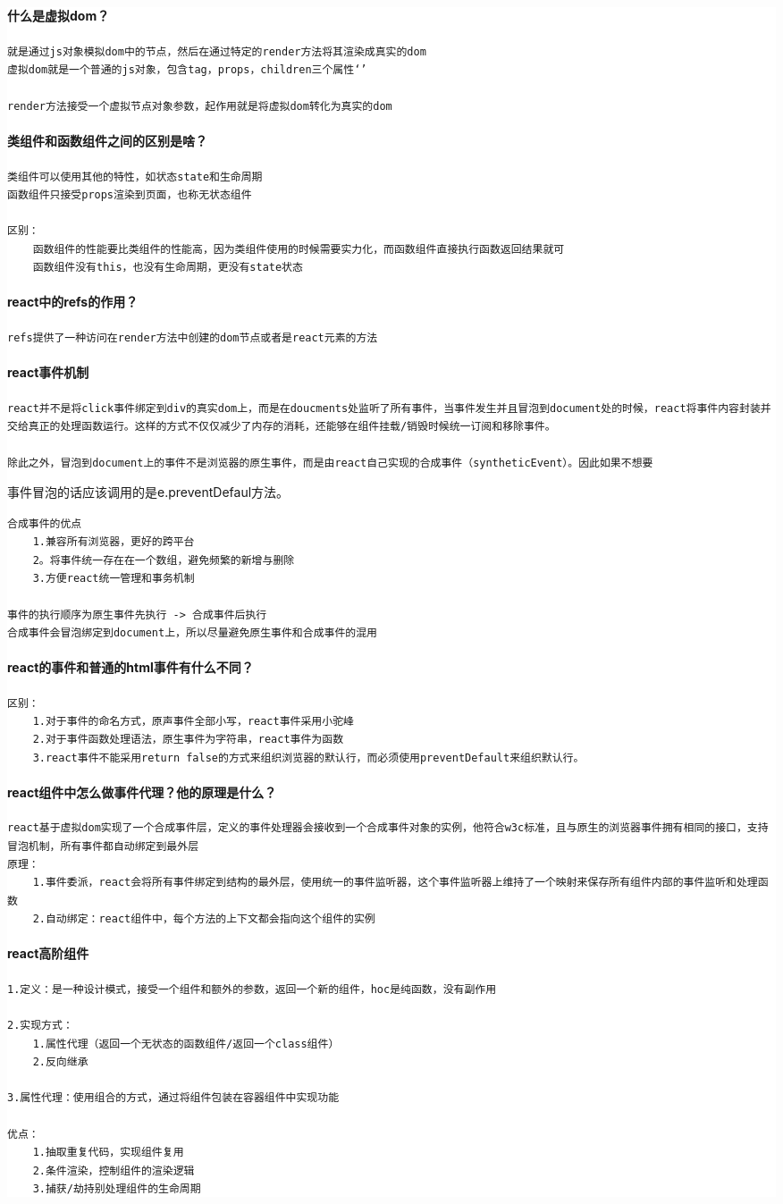 #### 什么是虚拟dom？
	就是通过js对象模拟dom中的节点，然后在通过特定的render方法将其渲染成真实的dom
	虚拟dom就是一个普通的js对象，包含tag，props，children三个属性‘’
	
	render方法接受一个虚拟节点对象参数，起作用就是将虚拟dom转化为真实的dom
	
#### 类组件和函数组件之间的区别是啥？
	类组件可以使用其他的特性，如状态state和生命周期
	函数组件只接受props渲染到页面，也称无状态组件
	
	区别：
		函数组件的性能要比类组件的性能高，因为类组件使用的时候需要实力化，而函数组件直接执行函数返回结果就可
		函数组件没有this，也没有生命周期，更没有state状态
		
#### react中的refs的作用？
	refs提供了一种访问在render方法中创建的dom节点或者是react元素的方法
	
#### react事件机制
	react并不是将click事件绑定到div的真实dom上，而是在doucments处监听了所有事件，当事件发生并且冒泡到document处的时候，react将事件内容封装并交给真正的处理函数运行。这样的方式不仅仅减少了内存的消耗，还能够在组件挂载/销毁时候统一订阅和移除事件。
	
	除此之外，冒泡到document上的事件不是浏览器的原生事件，而是由react自己实现的合成事件（syntheticEvent）。因此如果不想要
事件冒泡的话应该调用的是e.preventDefaul方法。

	合成事件的优点
		1.兼容所有浏览器，更好的跨平台
		2。将事件统一存在在一个数组，避免频繁的新增与删除
		3.方便react统一管理和事务机制
	
	事件的执行顺序为原生事件先执行 -> 合成事件后执行 
	合成事件会冒泡绑定到document上，所以尽量避免原生事件和合成事件的混用
	
#### react的事件和普通的html事件有什么不同？
	区别：
		1.对于事件的命名方式，原声事件全部小写，react事件采用小驼峰
		2.对于事件函数处理语法，原生事件为字符串，react事件为函数
		3.react事件不能采用return false的方式来组织浏览器的默认行，而必须使用preventDefault来组织默认行。

#### react组件中怎么做事件代理？他的原理是什么？
	react基于虚拟dom实现了一个合成事件层，定义的事件处理器会接收到一个合成事件对象的实例，他符合w3c标准，且与原生的浏览器事件拥有相同的接口，支持冒泡机制，所有事件都自动绑定到最外层
	原理：
		1.事件委派，react会将所有事件绑定到结构的最外层，使用统一的事件监听器，这个事件监听器上维持了一个映射来保存所有组件内部的事件监听和处理函数
		2.自动绑定：react组件中，每个方法的上下文都会指向这个组件的实例
		
#### react高阶组件
	1.定义：是一种设计模式，接受一个组件和额外的参数，返回一个新的组件，hoc是纯函数，没有副作用
	
	2.实现方式：
		1.属性代理（返回一个无状态的函数组件/返回一个class组件）
		2.反向继承
		
	3.属性代理：使用组合的方式，通过将组件包装在容器组件中实现功能
		
	优点：
		1.抽取重复代码，实现组件复用
		2.条件渲染，控制组件的渲染逻辑
		3.捕获/劫持别处理组件的生命周期
		